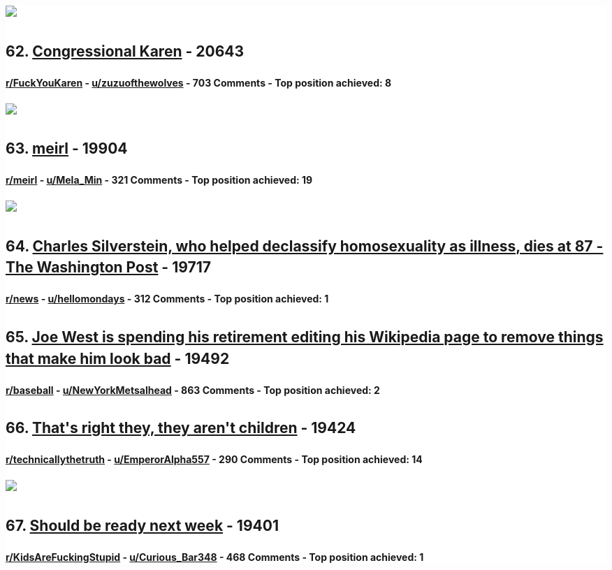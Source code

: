 <a href="https://i.redd.it/bj9g140040ha1.jpg"><img src="https://b.thumbs.redditmedia.com/9oy_PoDh7qnQ1wbZdrxCy9rOXh8DIzEkhecP3JdXcDw.jpg"></img></a>

## 62. [Congressional Karen](http://reddit.com/r/FuckYouKaren/comments/10x451u/congressional_karen/) - 20643
#### [r/FuckYouKaren](http://reddit.com/r/FuckYouKaren) - [u/zuzuofthewolves](http://reddit.com/u/zuzuofthewolves) - 703 Comments - Top position achieved: 8

<a href="https://i.imgur.com/RE5jrJF.jpg"><img src="https://b.thumbs.redditmedia.com/84ooUMOfrh-8zXxeDL_kxLXHp7_JLXUacxKyVVy31wI.jpg"></img></a>

## 63. [meirl](http://reddit.com/r/meirl/comments/10wu8ij/meirl/) - 19904
#### [r/meirl](http://reddit.com/r/meirl) - [u/Mela_Min](http://reddit.com/u/Mela_Min) - 321 Comments - Top position achieved: 19

<a href="https://i.redd.it/xy4459osqzga1.png"><img src="https://b.thumbs.redditmedia.com/ZX1ZGZcM2F-q3a9tq-ln0XQOyr3UeaEE4NG8MkUEsPA.jpg"></img></a>

## 64. [Charles Silverstein, who helped declassify homosexuality as illness, dies at 87 - The Washington Post](http://reddit.com/r/news/comments/10xfwiy/charles_silverstein_who_helped_declassify/) - 19717
#### [r/news](http://reddit.com/r/news) - [u/hellomondays](http://reddit.com/u/hellomondays) - 312 Comments - Top position achieved: 1

## 65. [Joe West is spending his retirement editing his Wikipedia page to remove things that make him look bad](http://reddit.com/r/baseball/comments/10x5nzf/joe_west_is_spending_his_retirement_editing_his/) - 19492
#### [r/baseball](http://reddit.com/r/baseball) - [u/NewYorkMetsalhead](http://reddit.com/u/NewYorkMetsalhead) - 863 Comments - Top position achieved: 2

## 66. [That's right they, they aren't children](http://reddit.com/r/technicallythetruth/comments/10wp219/thats_right_they_they_arent_children/) - 19424
#### [r/technicallythetruth](http://reddit.com/r/technicallythetruth) - [u/EmperorAlpha557](http://reddit.com/u/EmperorAlpha557) - 290 Comments - Top position achieved: 14

<a href="https://i.redd.it/52llhp52owga1.png"><img src="https://a.thumbs.redditmedia.com/73V4SLXlG3ymUyiqVGAl-woQWWL_3y6cBpgcaXJCU34.jpg"></img></a>

## 67. [Should be ready next week](http://reddit.com/r/KidsAreFuckingStupid/comments/10x3wsr/should_be_ready_next_week/) - 19401
#### [r/KidsAreFuckingStupid](http://reddit.com/r/KidsAreFuckingStupid) - [u/Curious_Bar348](http://reddit.com/u/Curious_Bar348) - 468 Comments - Top position achieved: 1
